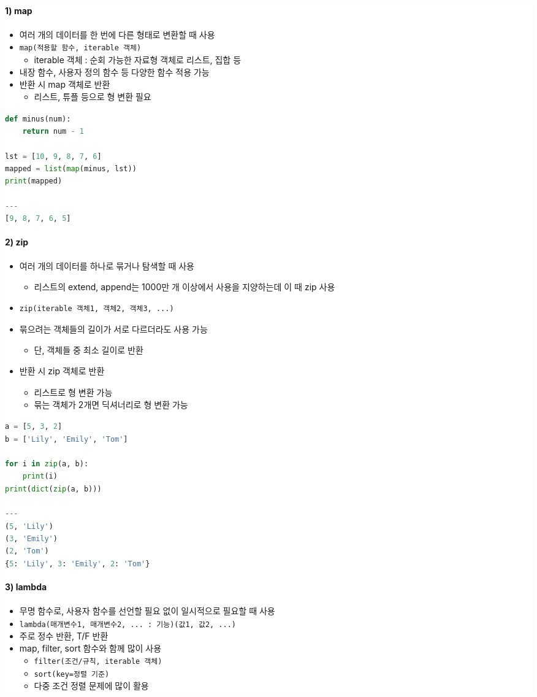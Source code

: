 #### 1) map

- 여러 개의 데이터를 한 번에 다른 형태로 변환할 때 사용
- `map(적용할 함수, iterable 객체)`
  - iterable 객체 : 순회 가능한 자료형 객체로 리스트, 집합 등
- 내장 함수, 사용자 정의 함수 등 다양한 함수 적용 가능
- 반환 시 map 객체로 반환
  - 리스트, 튜플 등으로 형 변환 필요

```python
def minus(num):
    return num - 1

lst = [10, 9, 8, 7, 6]
mapped = list(map(minus, lst))
print(mapped)

---
[9, 8, 7, 6, 5]
```

#### 2) zip

- 여러 개의 데이터를 하나로 묶거나 탐색할 때 사용
  - 리스트의 extend, append는 1000만 개 이상에서 사용을 지양하는데 이 때 zip 사용

- `zip(iterable 객체1, 객체2, 객체3, ...)`
- 묶으려는 객체들의 길이가 서로 다르더라도 사용 가능
  - 단, 객체들 중 최소 길이로 반환
- 반환 시 zip 객체로 반환
  - 리스트로 형 변환 가능
  - 묶는 객체가 2개면 딕셔너리로 형 변환 가능

```python
a = [5, 3, 2]
b = ['Lily', 'Emily', 'Tom']

for i in zip(a, b):
    print(i)
print(dict(zip(a, b)))

---
(5, 'Lily')
(3, 'Emily')
(2, 'Tom')
{5: 'Lily', 3: 'Emily', 2: 'Tom'}
```

#### 3) lambda

- 무명 함수로, 사용자 함수를 선언할 필요 없이 일시적으로 필요할 때 사용
- `lambda(매개변수1, 매개변수2, ... : 기능)(값1, 값2, ...)`
- 주로 정수 반환, T/F 반환
- map, filter, sort 함수와 함께 많이 사용
  - `filter(조건/규칙, iterable 객체)`
  - `sort(key=정렬 기준)`
  - 다중 조건 정렬 문제에 많이 활용

